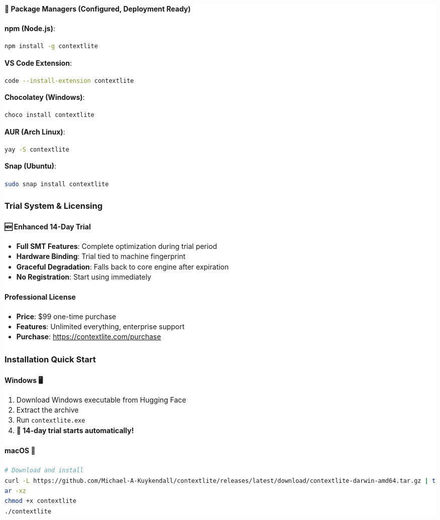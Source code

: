 #### 🔧 **Package Managers (Configured, Deployment Ready)**

**npm (Node.js)**:
```bash
npm install -g contextlite
```

**VS Code Extension**:
```bash
code --install-extension contextlite
```

**Chocolatey (Windows)**:
```bash
choco install contextlite
```

**AUR (Arch Linux)**:
```bash
yay -S contextlite
```

**Snap (Ubuntu)**:
```bash
sudo snap install contextlite
```

### Trial System & Licensing

#### 🆕 **Enhanced 14-Day Trial**
- **Full SMT Features**: Complete optimization during trial period
- **Hardware Binding**: Trial tied to machine fingerprint
- **Graceful Degradation**: Falls back to core engine after expiration
- **No Registration**: Start using immediately

#### **Professional License** 
- **Price**: $99 one-time purchase
- **Features**: Unlimited everything, enterprise support
- **Purchase**: https://contextlite.com/purchase

### Installation Quick Start

#### **Windows** 🖥️
1. Download Windows executable from Hugging Face
2. Extract the archive
3. Run `contextlite.exe`
4. **🎉 14-day trial starts automatically!**

#### **macOS** 🍎
```bash
# Download and install
curl -L https://github.com/Michael-A-Kuykendall/contextlite/releases/latest/download/contextlite-darwin-amd64.tar.gz | tar -xz
chmod +x contextlite
./contextlite
```
